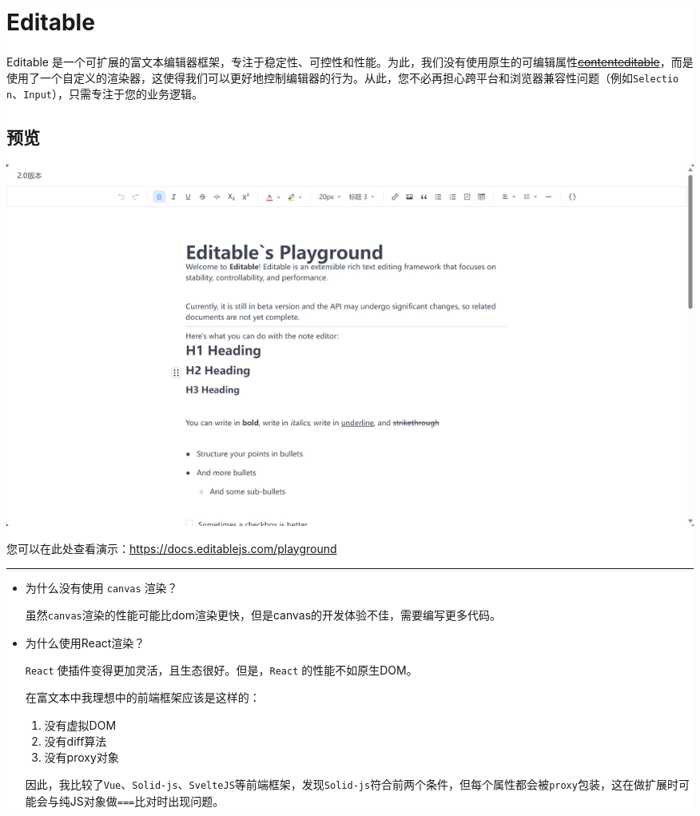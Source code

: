 # Editable

Editable 是一个可扩展的富文本编辑器框架，专注于稳定性、可控性和性能。为此，我们没有使用原生的可编辑属性[~~contenteditable~~](https://developer.mozilla.org/en-US/docs/Web/HTML/Global_attributes/contenteditable)，而是使用了一个自定义的渲染器，这使得我们可以更好地控制编辑器的行为。从此，您不必再担心跨平台和浏览器兼容性问题（例如`Selection`、`Input`），只需专注于您的业务逻辑。

## 预览

![preview](/assets/preview.png)

您可以在此处查看演示：<https://docs.editablejs.com/playground>

---

- 为什么没有使用 `canvas` 渲染？

  虽然`canvas`渲染的性能可能比dom渲染更快，但是canvas的开发体验不佳，需要编写更多代码。

- 为什么使用React渲染？

  `React` 使插件变得更加灵活，且生态很好。但是，`React` 的性能不如原生DOM。

  在富文本中我理想中的前端框架应该是这样的：

  1. 没有虚拟DOM
  2. 没有diff算法
  3. 没有proxy对象

  因此，我比较了`Vue`、`Solid-js`、`SvelteJS`等前端框架，发现`Solid-js`符合前两个条件，但每个属性都会被`proxy`包装，这在做扩展时可能会与纯JS对象做`===`比对时出现问题。
